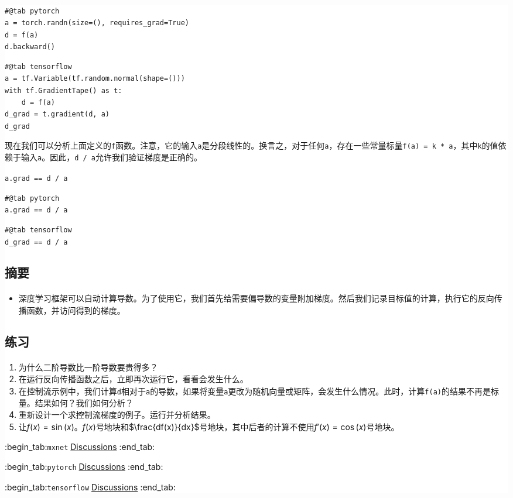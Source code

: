 ```{.python .input}
#@tab pytorch
a = torch.randn(size=(), requires_grad=True)
d = f(a)
d.backward()
```

```{.python .input}
#@tab tensorflow
a = tf.Variable(tf.random.normal(shape=()))
with tf.GradientTape() as t:
    d = f(a)
d_grad = t.gradient(d, a)
d_grad
```

现在我们可以分析上面定义的`f`函数。注意，它的输入`a`是分段线性的。换言之，对于任何`a`，存在一些常量标量`f(a) = k * a`，其中`k`的值依赖于输入`a`。因此，`d / a`允许我们验证梯度是正确的。

```{.python .input}
a.grad == d / a
```

```{.python .input}
#@tab pytorch
a.grad == d / a
```

```{.python .input}
#@tab tensorflow
d_grad == d / a
```

## 摘要

* 深度学习框架可以自动计算导数。为了使用它，我们首先给需要偏导数的变量附加梯度。然后我们记录目标值的计算，执行它的反向传播函数，并访问得到的梯度。

## 练习

1. 为什么二阶导数比一阶导数要贵得多？
1. 在运行反向传播函数之后，立即再次运行它，看看会发生什么。
1. 在控制流示例中，我们计算`d`相对于`a`的导数，如果将变量`a`更改为随机向量或矩阵，会发生什么情况。此时，计算`f(a)`的结果不再是标量。结果如何？我们如何分析？
1. 重新设计一个求控制流梯度的例子。运行并分析结果。
1. 让$f(x) = \sin(x)$。$f(x)$号地块和$\frac{df(x)}{dx}$号地块，其中后者的计算不使用$f'(x) = \cos(x)$号地块。

:begin_tab:`mxnet`
[Discussions](https://discuss.d2l.ai/t/34)
:end_tab:

:begin_tab:`pytorch`
[Discussions](https://discuss.d2l.ai/t/35)
:end_tab:

:begin_tab:`tensorflow`
[Discussions](https://discuss.d2l.ai/t/200)
:end_tab:
